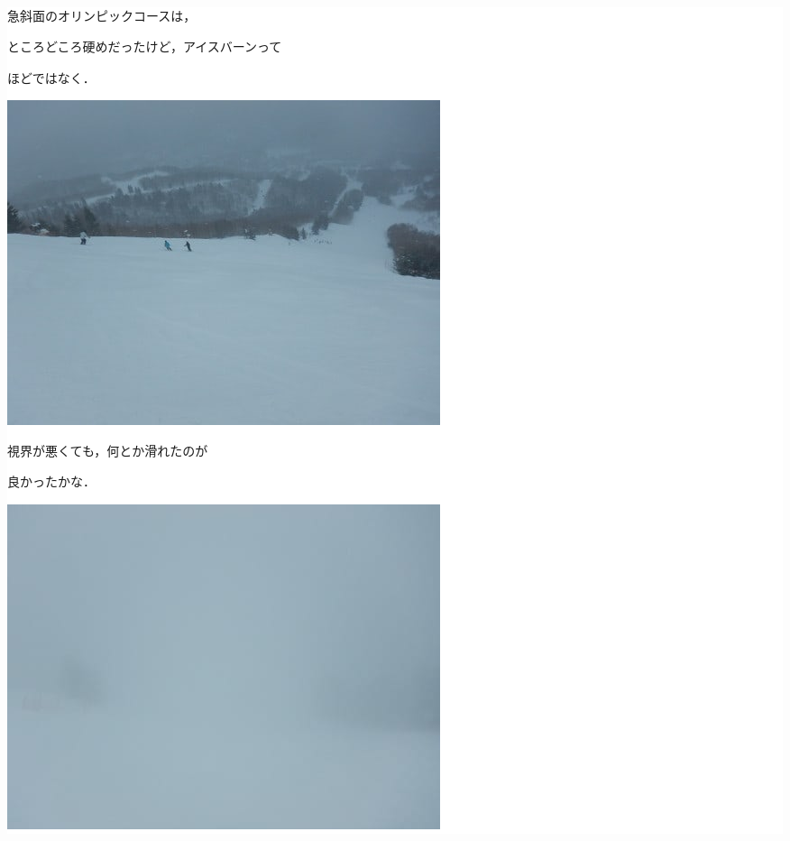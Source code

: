 


急斜面のオリンピックコースは，


ところどころ硬めだったけど，アイスバーンって


ほどではなく．




![2fb0731815fcfb7947dbe7899ab46291.jpg](images/2fb0731815fcfb7947dbe7899ab46291.jpg)




視界が悪くても，何とか滑れたのが


良かったかな．




![56ede177fd63597993facec03bba94ab.jpg](images/56ede177fd63597993facec03bba94ab.jpg)
